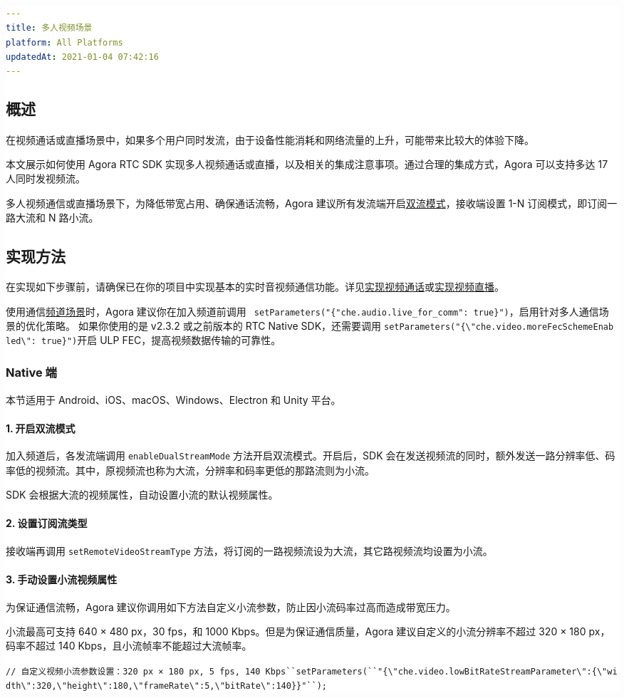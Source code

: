 ```yaml
---
title: 多人视频场景
platform: All Platforms
updatedAt: 2021-01-04 07:42:16
---
```


## 概述

在视频通话或直播场景中，如果多个用户同时发流，由于设备性能消耗和网络流量的上升，可能带来比较大的体验下降。

本文展示如何使用 Agora RTC SDK 实现多人视频通话或直播，以及相关的集成注意事项。通过合理的集成方式，Agora 可以支持多达 17 人同时发视频流。

多人视频通信或直播场景下，为降低带宽占用、确保通话流畅，Agora 建议所有发流端开启[双流模式](https://docs.agora.io/cn/Agora%20Platform/terms?platform=All%20Platforms#dual-stream)，接收端设置 1-N 订阅模式，即订阅一路大流和 N 路小流。

## 实现方法

在实现如下步骤前，请确保已在你的项目中实现基本的实时音视频通信功能。详见[实现视频通话](https://docs.agora.io/cn/Video/start_call_android?platform=Android)或[实现视频直播](https://docs.agora.io/cn/Interactive%20Broadcast/start_live_android?platform=Android)。

<div class="alert note">使用通信<a href="https://docs.agora.io/cn/Agora Platform/terms?platform=All Platforms#channel-profile">频道场景</a>时，Agora 建议你在加入频道前调用 <code> setParameters("{"che.audio.live_for_comm": true}")</code>，启用针对多人通信场景的优化策略。  
如果你使用的是 v2.3.2 或之前版本的 RTC Native SDK，还需要调用 <code>setParameters("{\"che.video.moreFecSchemeEnabled\": true}")</code>开启 ULP FEC，提高视频数据传输的可靠性。</div>

### Native 端

 <div class="alert note">本节适用于 Android、iOS、macOS、Windows、Electron 和 Unity 平台。</div>

#### 1. 开启双流模式

加入频道后，各发流端调用 `enableDualStreamMode` 方法开启双流模式。开启后，SDK 会在发送视频流的同时，额外发送一路分辨率低、码率低的视频流。其中，原视频流也称为大流，分辨率和码率更低的那路流则为小流。

SDK 会根据大流的视频属性，自动设置小流的默认视频属性。

#### 2. 设置订阅流类型

接收端再调用 `setRemoteVideoStreamType` 方法，将订阅的一路视频流设为大流，其它路视频流均设置为小流。

#### 3. 手动设置小流视频属性

为保证通信流畅，Agora 建议你调用如下方法自定义小流参数，防止因小流码率过高而造成带宽压力。

小流最高可支持 640 × 480 px，30 fps，和 1000 Kbps。但是为保证通信质量，Agora 建议自定义的小流分辨率不超过 320 × 180 px，码率不超过 140 Kbps，且小流帧率不能超过大流帧率。

```
// 自定义视频小流参数设置：320 px × 180 px, 5 fps, 140 Kbps``setParameters(``"{\"che.video.lowBitRateStreamParameter\":{\"width\":320,\"height\":180,\"frameRate\":5,\"bitRate\":140}}"``);
```
